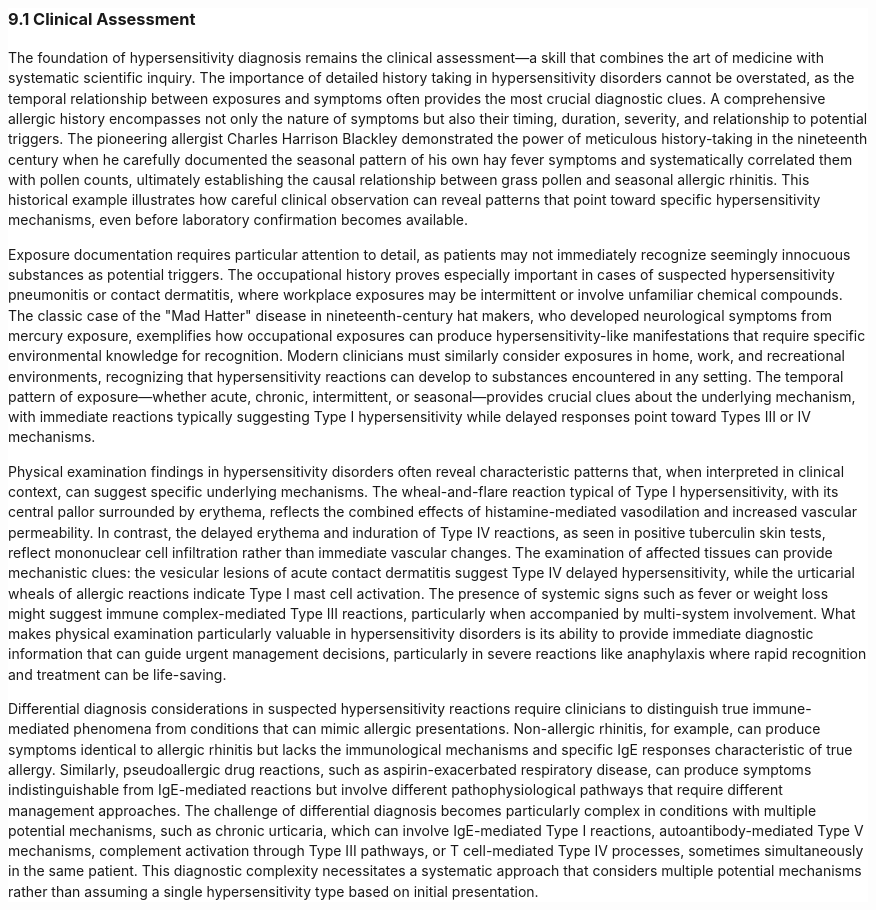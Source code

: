 ### 9.1 Clinical Assessment

The foundation of hypersensitivity diagnosis remains the clinical assessment—a skill that combines the art of medicine with systematic scientific inquiry. The importance of detailed history taking in hypersensitivity disorders cannot be overstated, as the temporal relationship between exposures and symptoms often provides the most crucial diagnostic clues. A comprehensive allergic history encompasses not only the nature of symptoms but also their timing, duration, severity, and relationship to potential triggers. The pioneering allergist Charles Harrison Blackley demonstrated the power of meticulous history-taking in the nineteenth century when he carefully documented the seasonal pattern of his own hay fever symptoms and systematically correlated them with pollen counts, ultimately establishing the causal relationship between grass pollen and seasonal allergic rhinitis. This historical example illustrates how careful clinical observation can reveal patterns that point toward specific hypersensitivity mechanisms, even before laboratory confirmation becomes available.

Exposure documentation requires particular attention to detail, as patients may not immediately recognize seemingly innocuous substances as potential triggers. The occupational history proves especially important in cases of suspected hypersensitivity pneumonitis or contact dermatitis, where workplace exposures may be intermittent or involve unfamiliar chemical compounds. The classic case of the "Mad Hatter" disease in nineteenth-century hat makers, who developed neurological symptoms from mercury exposure, exemplifies how occupational exposures can produce hypersensitivity-like manifestations that require specific environmental knowledge for recognition. Modern clinicians must similarly consider exposures in home, work, and recreational environments, recognizing that hypersensitivity reactions can develop to substances encountered in any setting. The temporal pattern of exposure—whether acute, chronic, intermittent, or seasonal—provides crucial clues about the underlying mechanism, with immediate reactions typically suggesting Type I hypersensitivity while delayed responses point toward Types III or IV mechanisms.

Physical examination findings in hypersensitivity disorders often reveal characteristic patterns that, when interpreted in clinical context, can suggest specific underlying mechanisms. The wheal-and-flare reaction typical of Type I hypersensitivity, with its central pallor surrounded by erythema, reflects the combined effects of histamine-mediated vasodilation and increased vascular permeability. In contrast, the delayed erythema and induration of Type IV reactions, as seen in positive tuberculin skin tests, reflect mononuclear cell infiltration rather than immediate vascular changes. The examination of affected tissues can provide mechanistic clues: the vesicular lesions of acute contact dermatitis suggest Type IV delayed hypersensitivity, while the urticarial wheals of allergic reactions indicate Type I mast cell activation. The presence of systemic signs such as fever or weight loss might suggest immune complex-mediated Type III reactions, particularly when accompanied by multi-system involvement. What makes physical examination particularly valuable in hypersensitivity disorders is its ability to provide immediate diagnostic information that can guide urgent management decisions, particularly in severe reactions like anaphylaxis where rapid recognition and treatment can be life-saving.

Differential diagnosis considerations in suspected hypersensitivity reactions require clinicians to distinguish true immune-mediated phenomena from conditions that can mimic allergic presentations. Non-allergic rhinitis, for example, can produce symptoms identical to allergic rhinitis but lacks the immunological mechanisms and specific IgE responses characteristic of true allergy. Similarly, pseudoallergic drug reactions, such as aspirin-exacerbated respiratory disease, can produce symptoms indistinguishable from IgE-mediated reactions but involve different pathophysiological pathways that require different management approaches. The challenge of differential diagnosis becomes particularly complex in conditions with multiple potential mechanisms, such as chronic urticaria, which can involve IgE-mediated Type I reactions, autoantibody-mediated Type V mechanisms, complement activation through Type III pathways, or T cell-mediated Type IV processes, sometimes simultaneously in the same patient. This diagnostic complexity necessitates a systematic approach that considers multiple potential mechanisms rather than assuming a single hypersensitivity type based on initial presentation.
